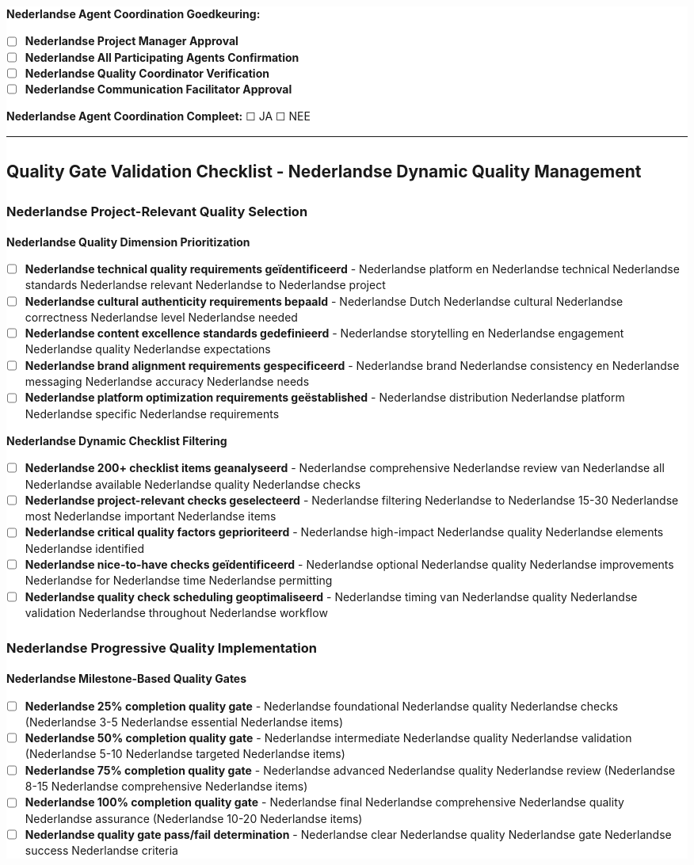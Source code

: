 
**Nederlandse Agent Coordination Goedkeuring:**
- [ ] **Nederlandse Project Manager Approval**
- [ ] **Nederlandse All Participating Agents Confirmation**
- [ ] **Nederlandse Quality Coordinator Verification**
- [ ] **Nederlandse Communication Facilitator Approval**

**Nederlandse Agent Coordination Compleet:** ☐ JA ☐ NEE

---

## Quality Gate Validation Checklist - Nederlandse Dynamic Quality Management

### Nederlandse Project-Relevant Quality Selection

**Nederlandse Quality Dimension Prioritization**
- [ ] **Nederlandse technical quality requirements geïdentificeerd** - Nederlandse platform en Nederlandse technical Nederlandse standards Nederlandse relevant Nederlandse to Nederlandse project
- [ ] **Nederlandse cultural authenticity requirements bepaald** - Nederlandse Dutch Nederlandse cultural Nederlandse correctness Nederlandse level Nederlandse needed
- [ ] **Nederlandse content excellence standards gedefinieerd** - Nederlandse storytelling en Nederlandse engagement Nederlandse quality Nederlandse expectations
- [ ] **Nederlandse brand alignment requirements gespecificeerd** - Nederlandse brand Nederlandse consistency en Nederlandse messaging Nederlandse accuracy Nederlandse needs
- [ ] **Nederlandse platform optimization requirements geëstablished** - Nederlandse distribution Nederlandse platform Nederlandse specific Nederlandse requirements

**Nederlandse Dynamic Checklist Filtering**
- [ ] **Nederlandse 200+ checklist items geanalyseerd** - Nederlandse comprehensive Nederlandse review van Nederlandse all Nederlandse available Nederlandse quality Nederlandse checks
- [ ] **Nederlandse project-relevant checks geselecteerd** - Nederlandse filtering Nederlandse to Nederlandse 15-30 Nederlandse most Nederlandse important Nederlandse items
- [ ] **Nederlandse critical quality factors geprioriteerd** - Nederlandse high-impact Nederlandse quality Nederlandse elements Nederlandse identified
- [ ] **Nederlandse nice-to-have checks geïdentificeerd** - Nederlandse optional Nederlandse quality Nederlandse improvements Nederlandse for Nederlandse time Nederlandse permitting
- [ ] **Nederlandse quality check scheduling geoptimaliseerd** - Nederlandse timing van Nederlandse quality Nederlandse validation Nederlandse throughout Nederlandse workflow

### Nederlandse Progressive Quality Implementation

**Nederlandse Milestone-Based Quality Gates**
- [ ] **Nederlandse 25% completion quality gate** - Nederlandse foundational Nederlandse quality Nederlandse checks (Nederlandse 3-5 Nederlandse essential Nederlandse items)
- [ ] **Nederlandse 50% completion quality gate** - Nederlandse intermediate Nederlandse quality Nederlandse validation (Nederlandse 5-10 Nederlandse targeted Nederlandse items)
- [ ] **Nederlandse 75% completion quality gate** - Nederlandse advanced Nederlandse quality Nederlandse review (Nederlandse 8-15 Nederlandse comprehensive Nederlandse items)
- [ ] **Nederlandse 100% completion quality gate** - Nederlandse final Nederlandse comprehensive Nederlandse quality Nederlandse assurance (Nederlandse 10-20 Nederlandse items)
- [ ] **Nederlandse quality gate pass/fail determination** - Nederlandse clear Nederlandse quality Nederlandse gate Nederlandse success Nederlandse criteria
